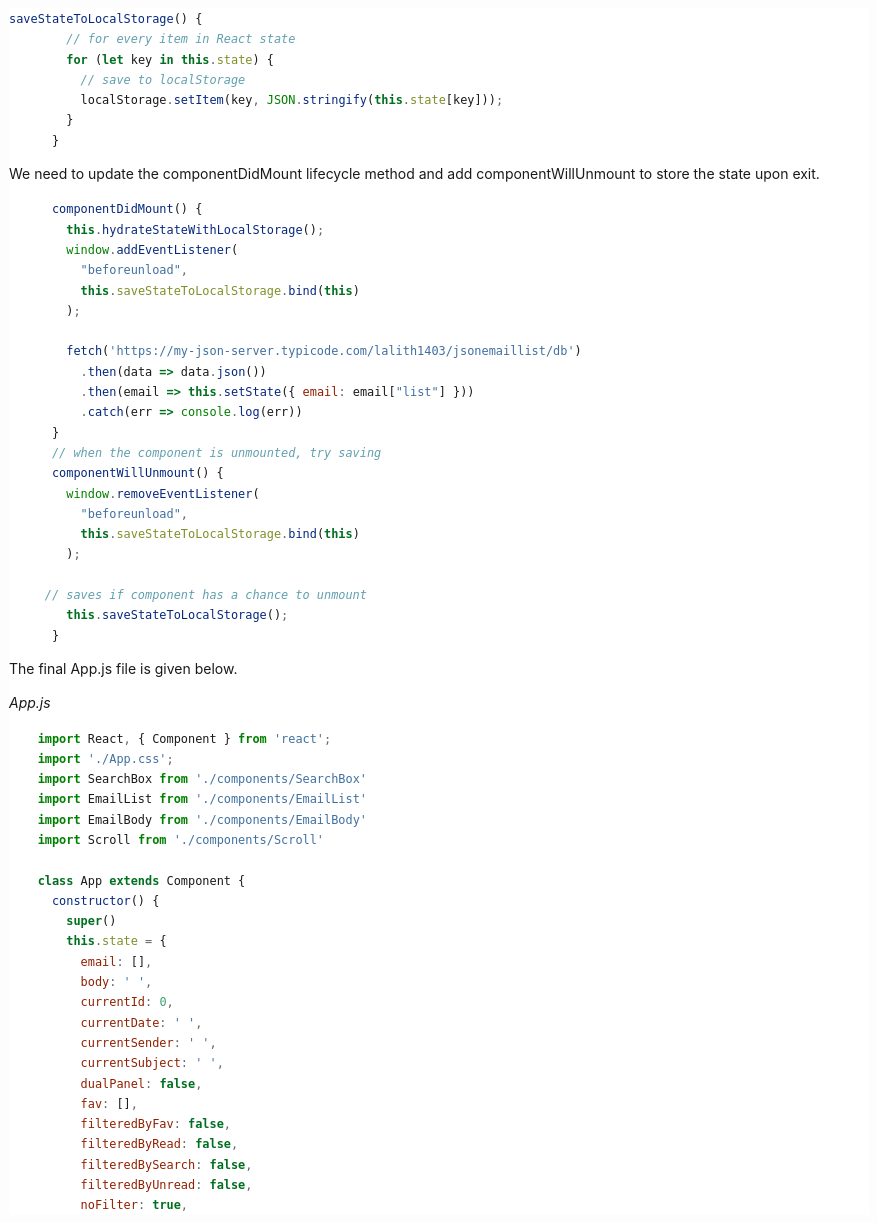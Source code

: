 ```jsx
saveStateToLocalStorage() {
        // for every item in React state
        for (let key in this.state) {
          // save to localStorage
          localStorage.setItem(key, JSON.stringify(this.state[key]));
        }
      }
```

We need to update the componentDidMount lifecycle method and add componentWillUnmount to store the state upon exit.

```jsx
      componentDidMount() {
        this.hydrateStateWithLocalStorage();
        window.addEventListener(
          "beforeunload",
          this.saveStateToLocalStorage.bind(this)
        );

        fetch('https://my-json-server.typicode.com/lalith1403/jsonemaillist/db')
          .then(data => data.json())
          .then(email => this.setState({ email: email["list"] }))
          .catch(err => console.log(err))
      }
      // when the component is unmounted, try saving
      componentWillUnmount() {
        window.removeEventListener(
          "beforeunload",
          this.saveStateToLocalStorage.bind(this)
        );

     // saves if component has a chance to unmount
        this.saveStateToLocalStorage();
      }
```

The final App.js file is given below.

*App.js*

```jsx
    import React, { Component } from 'react';
    import './App.css';
    import SearchBox from './components/SearchBox'
    import EmailList from './components/EmailList'
    import EmailBody from './components/EmailBody'
    import Scroll from './components/Scroll'

    class App extends Component {
      constructor() {
        super()
        this.state = {
          email: [],
          body: ' ',
          currentId: 0,
          currentDate: ' ',
          currentSender: ' ',
          currentSubject: ' ',
          dualPanel: false,
          fav: [],
          filteredByFav: false,
          filteredByRead: false,
          filteredBySearch: false,
          filteredByUnread: false,
          noFilter: true,
```